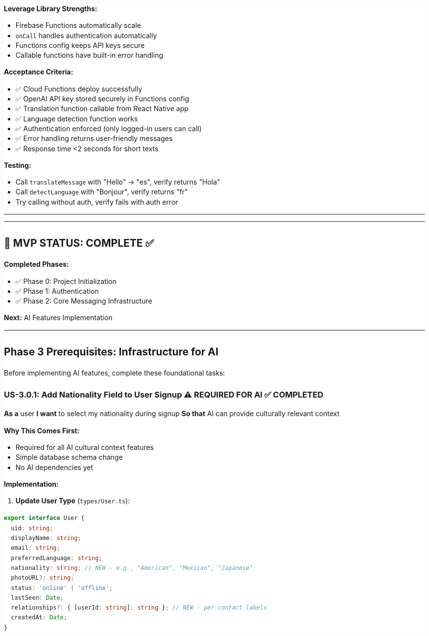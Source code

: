 **Leverage Library Strengths:**
- Firebase Functions automatically scale
- `onCall` handles authentication automatically
- Functions config keeps API keys secure
- Callable functions have built-in error handling

**Acceptance Criteria:**
- ✅ Cloud Functions deploy successfully
- ✅ OpenAI API key stored securely in Functions config
- ✅ Translation function callable from React Native app
- ✅ Language detection function works
- ✅ Authentication enforced (only logged-in users can call)
- ✅ Error handling returns user-friendly messages
- ✅ Response time <2 seconds for short texts

**Testing:**
- Call `translateMessage` with "Hello" → "es", verify returns "Hola"
- Call `detectLanguage` with "Bonjour", verify returns "fr"
- Try calling without auth, verify fails with auth error

---

---

## 🎯 MVP STATUS: COMPLETE ✅

**Completed Phases:**
- ✅ Phase 0: Project Initialization
- ✅ Phase 1: Authentication
- ✅ Phase 2: Core Messaging Infrastructure

**Next:** AI Features Implementation

---

## Phase 3 Prerequisites: Infrastructure for AI

Before implementing AI features, complete these foundational tasks:

### US-3.0.1: Add Nationality Field to User Signup ⚠️ REQUIRED FOR AI ✅ COMPLETED
**As a** user
**I want** to select my nationality during signup
**So that** AI can provide culturally relevant context

**Why This Comes First:**
- Required for all AI cultural context features
- Simple database schema change
- No AI dependencies yet

**Implementation:**

1. **Update User Type** (`types/User.ts`):
```typescript
export interface User {
  uid: string;
  displayName: string;
  email: string;
  preferredLanguage: string;
  nationality: string; // NEW - e.g., "American", "Mexican", "Japanese"
  photoURL?: string;
  status: 'online' | 'offline';
  lastSeen: Date;
  relationships?: { [userId: string]: string }; // NEW - per-contact labels
  createdAt: Date;
}
```